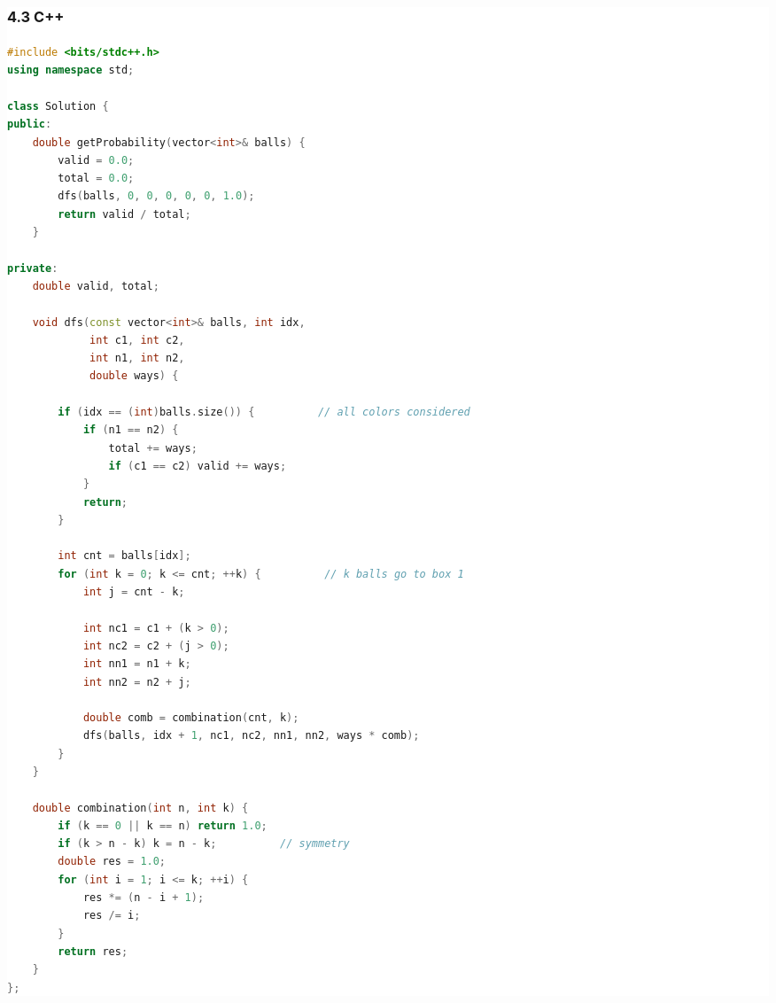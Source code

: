 ### 4.3 C++

```cpp
#include <bits/stdc++.h>
using namespace std;

class Solution {
public:
    double getProbability(vector<int>& balls) {
        valid = 0.0;
        total = 0.0;
        dfs(balls, 0, 0, 0, 0, 0, 1.0);
        return valid / total;
    }

private:
    double valid, total;

    void dfs(const vector<int>& balls, int idx,
             int c1, int c2,
             int n1, int n2,
             double ways) {

        if (idx == (int)balls.size()) {          // all colors considered
            if (n1 == n2) {
                total += ways;
                if (c1 == c2) valid += ways;
            }
            return;
        }

        int cnt = balls[idx];
        for (int k = 0; k <= cnt; ++k) {          // k balls go to box 1
            int j = cnt - k;

            int nc1 = c1 + (k > 0);
            int nc2 = c2 + (j > 0);
            int nn1 = n1 + k;
            int nn2 = n2 + j;

            double comb = combination(cnt, k);
            dfs(balls, idx + 1, nc1, nc2, nn1, nn2, ways * comb);
        }
    }

    double combination(int n, int k) {
        if (k == 0 || k == n) return 1.0;
        if (k > n - k) k = n - k;          // symmetry
        double res = 1.0;
        for (int i = 1; i <= k; ++i) {
            res *= (n - i + 1);
            res /= i;
        }
        return res;
    }
};
```
